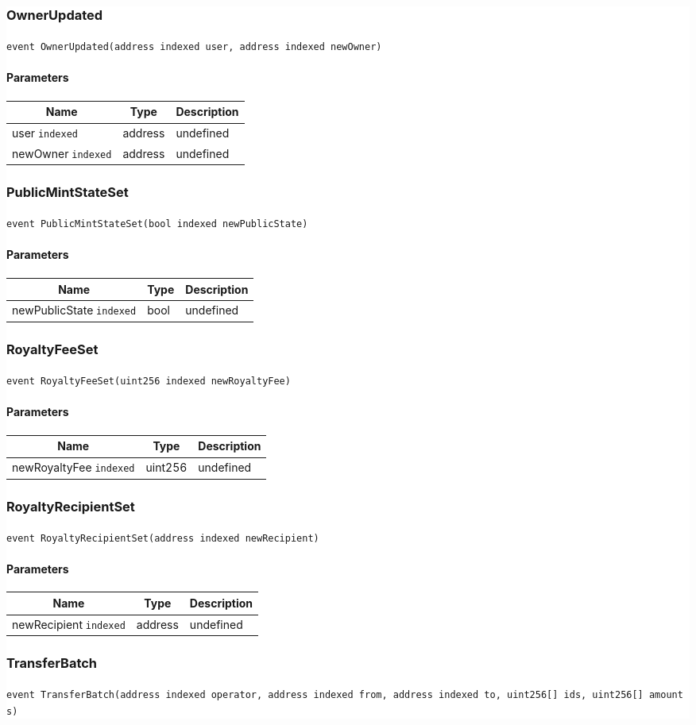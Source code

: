 ### OwnerUpdated

```solidity
event OwnerUpdated(address indexed user, address indexed newOwner)
```

#### Parameters

| Name               | Type    | Description |
| ------------------ | ------- | ----------- |
| user `indexed`     | address | undefined   |
| newOwner `indexed` | address | undefined   |

### PublicMintStateSet

```solidity
event PublicMintStateSet(bool indexed newPublicState)
```

#### Parameters

| Name                     | Type | Description |
| ------------------------ | ---- | ----------- |
| newPublicState `indexed` | bool | undefined   |

### RoyaltyFeeSet

```solidity
event RoyaltyFeeSet(uint256 indexed newRoyaltyFee)
```

#### Parameters

| Name                    | Type    | Description |
| ----------------------- | ------- | ----------- |
| newRoyaltyFee `indexed` | uint256 | undefined   |

### RoyaltyRecipientSet

```solidity
event RoyaltyRecipientSet(address indexed newRecipient)
```

#### Parameters

| Name                   | Type    | Description |
| ---------------------- | ------- | ----------- |
| newRecipient `indexed` | address | undefined   |

### TransferBatch

```solidity
event TransferBatch(address indexed operator, address indexed from, address indexed to, uint256[] ids, uint256[] amounts)
```
